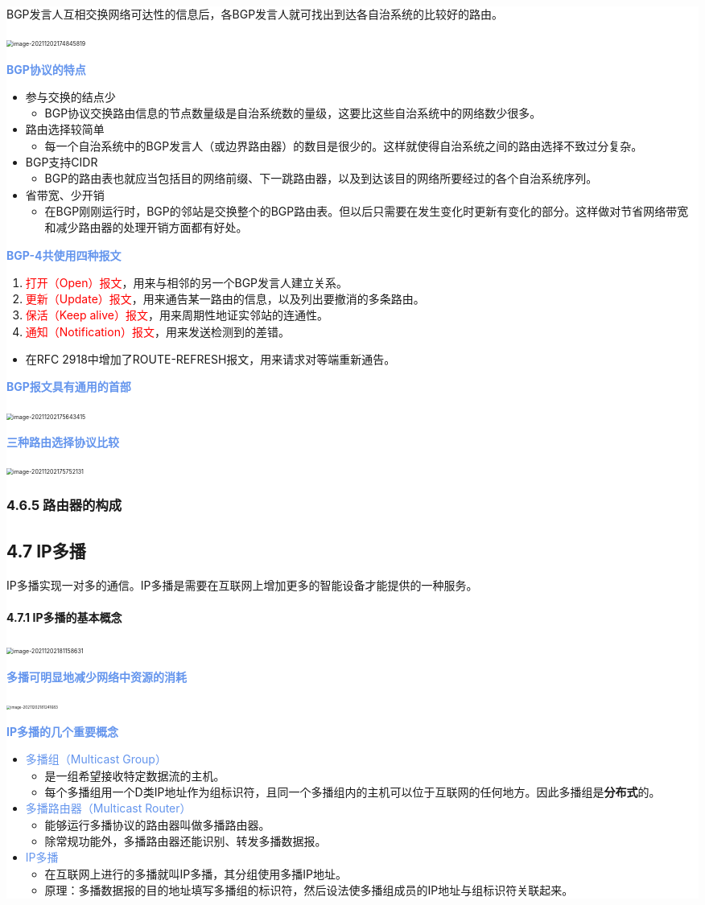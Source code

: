 BGP发言人互相交换网络可达性的信息后，各BGP发言人就可找出到达各自治系统的比较好的路由。

<img src="https://www.caima.tech/wp-content/uploads/2024/08/post-50-66b470c1cabaa.png" alt="image-20211202174845819" style="zoom:50%;" />

**<font color='cornflowerblue'>BGP协议的特点</font>**

- 参与交换的结点少
  - BGP协议交换路由信息的节点数量级是自治系统数的量级，这要比这些自治系统中的网络数少很多。
- 路由选择较简单
  - 每一个自治系统中的BGP发言人（或边界路由器）的数目是很少的。这样就使得自治系统之间的路由选择不致过分复杂。
- BGP支持CIDR
  - BGP的路由表也就应当包括目的网络前缀、下一跳路由器，以及到达该目的网络所要经过的各个自治系统序列。
- 省带宽、少开销
  - 在BGP刚刚运行时，BGP的邻站是交换整个的BGP路由表。但以后只需要在发生变化时更新有变化的部分。这样做对节省网络带宽和减少路由器的处理开销方面都有好处。

**<font color='cornflowerblue'>BGP-4共使用四种报文</font>**

1. <font color='red'>打开（Open）报文</font>，用来与相邻的另一个BGP发言人建立关系。
2. <font color='red'>更新（Update）报文</font>，用来通告某一路由的信息，以及列出要撤消的多条路由。
3. <font color='red'>保活（Keep alive）报文</font>，用来周期性地证实邻站的连通性。
4. <font color='red'>通知（Notification）报文</font>，用来发送检测到的差错。

- 在RFC 2918中增加了ROUTE-REFRESH报文，用来请求对等端重新通告。

**<font color='cornflowerblue'>BGP报文具有通用的首部</font>**

<img src="https://www.caima.tech/wp-content/uploads/2024/08/post-50-66b470c1f16d3.png" alt="image-20211202175643415" style="zoom:50%;" />

**<font color='cornflowerblue'>三种路由选择协议比较</font>**

<img src="https://www.caima.tech/wp-content/uploads/2024/08/post-50-66b470c21f16f.png" alt="image-20211202175752131" style="zoom:50%;" />

### 4.6.5 路由器的构成

## 4.7 IP多播

IP多播实现一对多的通信。IP多播是需要在互联网上增加更多的智能设备才能提供的一种服务。

#### 4.7.1 IP多播的基本概念

<img src="https://www.caima.tech/wp-content/uploads/2024/08/post-50-66b470c245d17.png" alt="image-20211202181158631" style="zoom:50%;" />

**<font color='cornflowerblue'>多播可明显地减少网络中资源的消耗</font>**

<img src="https://www.caima.tech/wp-content/uploads/2024/08/post-50-66b470c26c970.png" alt="image-20211202181241683" style="zoom:33%;" />

**<font color='cornflowerblue'>IP多播的几个重要概念</font>**

- <font color='cornflowerblue'>多播组（Multicast Group）</font>
  - 是一组希望接收特定数据流的主机。
  - 每个多播组用一个D类IP地址作为组标识符，且同一个多播组内的主机可以位于互联网的任何地方。因此多播组是**分布式**的。
- <font color='cornflowerblue'>多播路由器（Multicast Router）</font>
  - 能够运行多播协议的路由器叫做多播路由器。
  - 除常规功能外，多播路由器还能识别、转发多播数据报。
- <font color='cornflowerblue'>IP多播</font>
  - 在互联网上进行的多播就叫IP多播，其分组使用多播IP地址。
  - 原理：多播数据报的目的地址填写多播组的标识符，然后设法使多播组成员的IP地址与组标识符关联起来。

